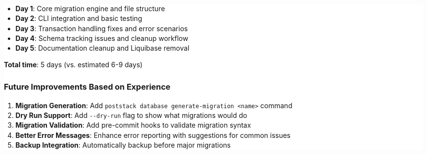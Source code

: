 - **Day 1**: Core migration engine and file structure
- **Day 2**: CLI integration and basic testing  
- **Day 3**: Transaction handling fixes and error scenarios
- **Day 4**: Schema tracking issues and cleanup workflow
- **Day 5**: Documentation cleanup and Liquibase removal

**Total time**: 5 days (vs. estimated 6-9 days)

### Future Improvements Based on Experience

1. **Migration Generation**: Add `poststack database generate-migration <name>` command
2. **Dry Run Support**: Add `--dry-run` flag to show what migrations would do
3. **Migration Validation**: Add pre-commit hooks to validate migration syntax
4. **Better Error Messages**: Enhance error reporting with suggestions for common issues
5. **Backup Integration**: Automatically backup before major migrations
